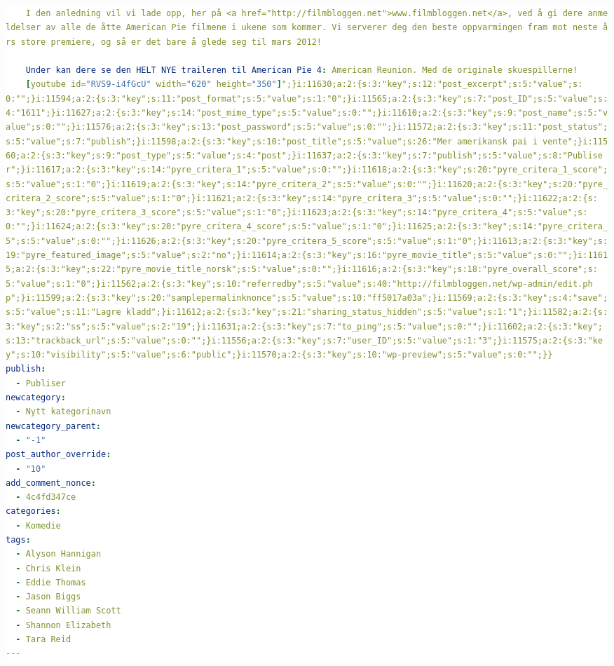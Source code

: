 ```yaml
    I den anledning vil vi lade opp, her på <a href="http://filmbloggen.net">www.filmbloggen.net</a>, ved å gi dere anmeldelser av alle de åtte American Pie filmene i ukene som kommer. Vi serverer deg den beste oppvarmingen fram mot neste års store premiere, og så er det bare å glede seg til mars 2012!
    
    Under kan dere se den HELT NYE traileren til American Pie 4: American Reunion. Med de originale skuespillerne!
    [youtube id="RVS9-i4fGcU" width="620" height="350"]";}i:11630;a:2:{s:3:"key";s:12:"post_excerpt";s:5:"value";s:0:"";}i:11594;a:2:{s:3:"key";s:11:"post_format";s:5:"value";s:1:"0";}i:11565;a:2:{s:3:"key";s:7:"post_ID";s:5:"value";s:4:"1611";}i:11627;a:2:{s:3:"key";s:14:"post_mime_type";s:5:"value";s:0:"";}i:11610;a:2:{s:3:"key";s:9:"post_name";s:5:"value";s:0:"";}i:11576;a:2:{s:3:"key";s:13:"post_password";s:5:"value";s:0:"";}i:11572;a:2:{s:3:"key";s:11:"post_status";s:5:"value";s:7:"publish";}i:11598;a:2:{s:3:"key";s:10:"post_title";s:5:"value";s:26:"Mer amerikansk pai i vente";}i:11560;a:2:{s:3:"key";s:9:"post_type";s:5:"value";s:4:"post";}i:11637;a:2:{s:3:"key";s:7:"publish";s:5:"value";s:8:"Publiser";}i:11617;a:2:{s:3:"key";s:14:"pyre_critera_1";s:5:"value";s:0:"";}i:11618;a:2:{s:3:"key";s:20:"pyre_critera_1_score";s:5:"value";s:1:"0";}i:11619;a:2:{s:3:"key";s:14:"pyre_critera_2";s:5:"value";s:0:"";}i:11620;a:2:{s:3:"key";s:20:"pyre_critera_2_score";s:5:"value";s:1:"0";}i:11621;a:2:{s:3:"key";s:14:"pyre_critera_3";s:5:"value";s:0:"";}i:11622;a:2:{s:3:"key";s:20:"pyre_critera_3_score";s:5:"value";s:1:"0";}i:11623;a:2:{s:3:"key";s:14:"pyre_critera_4";s:5:"value";s:0:"";}i:11624;a:2:{s:3:"key";s:20:"pyre_critera_4_score";s:5:"value";s:1:"0";}i:11625;a:2:{s:3:"key";s:14:"pyre_critera_5";s:5:"value";s:0:"";}i:11626;a:2:{s:3:"key";s:20:"pyre_critera_5_score";s:5:"value";s:1:"0";}i:11613;a:2:{s:3:"key";s:19:"pyre_featured_image";s:5:"value";s:2:"no";}i:11614;a:2:{s:3:"key";s:16:"pyre_movie_title";s:5:"value";s:0:"";}i:11615;a:2:{s:3:"key";s:22:"pyre_movie_title_norsk";s:5:"value";s:0:"";}i:11616;a:2:{s:3:"key";s:18:"pyre_overall_score";s:5:"value";s:1:"0";}i:11562;a:2:{s:3:"key";s:10:"referredby";s:5:"value";s:40:"http://filmbloggen.net/wp-admin/edit.php";}i:11599;a:2:{s:3:"key";s:20:"samplepermalinknonce";s:5:"value";s:10:"ff5017a03a";}i:11569;a:2:{s:3:"key";s:4:"save";s:5:"value";s:11:"Lagre kladd";}i:11612;a:2:{s:3:"key";s:21:"sharing_status_hidden";s:5:"value";s:1:"1";}i:11582;a:2:{s:3:"key";s:2:"ss";s:5:"value";s:2:"19";}i:11631;a:2:{s:3:"key";s:7:"to_ping";s:5:"value";s:0:"";}i:11602;a:2:{s:3:"key";s:13:"trackback_url";s:5:"value";s:0:"";}i:11556;a:2:{s:3:"key";s:7:"user_ID";s:5:"value";s:1:"3";}i:11575;a:2:{s:3:"key";s:10:"visibility";s:5:"value";s:6:"public";}i:11570;a:2:{s:3:"key";s:10:"wp-preview";s:5:"value";s:0:"";}}
publish:
  - Publiser
newcategory:
  - Nytt kategorinavn
newcategory_parent:
  - "-1"
post_author_override:
  - "10"
add_comment_nonce:
  - 4c4fd347ce
categories:
  - Komedie
tags:
  - Alyson Hannigan
  - Chris Klein
  - Eddie Thomas
  - Jason Biggs
  - Seann William Scott
  - Shannon Elizabeth
  - Tara Reid
---
```
